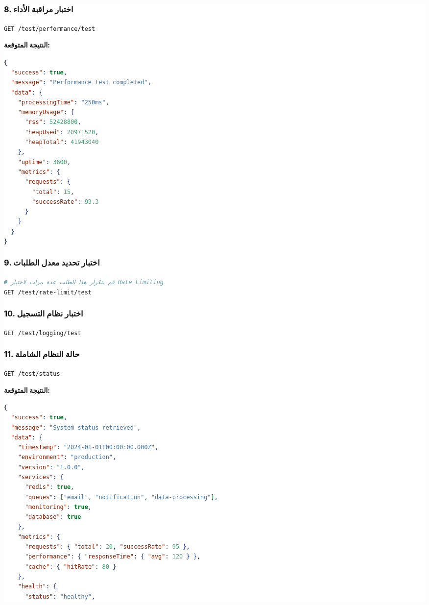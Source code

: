 ### 8. **اختبار مراقبة الأداء**
```bash
GET /test/performance/test
```
**النتيجة المتوقعة:**
```json
{
  "success": true,
  "message": "Performance test completed",
  "data": {
    "processingTime": "250ms",
    "memoryUsage": {
      "rss": 52428800,
      "heapUsed": 20971520,
      "heapTotal": 41943040
    },
    "uptime": 3600,
    "metrics": {
      "requests": {
        "total": 15,
        "successRate": 93.3
      }
    }
  }
}
```

### 9. **اختبار تحديد معدل الطلبات**
```bash
# قم بتكرار هذا الطلب عدة مرات لاختبار Rate Limiting
GET /test/rate-limit/test
```

### 10. **اختبار نظام التسجيل**
```bash
GET /test/logging/test
```

### 11. **حالة النظام الشاملة**
```bash
GET /test/status
```
**النتيجة المتوقعة:**
```json
{
  "success": true,
  "message": "System status retrieved",
  "data": {
    "timestamp": "2024-01-01T00:00:00.000Z",
    "environment": "production",
    "version": "1.0.0",
    "services": {
      "redis": true,
      "queues": ["email", "notification", "data-processing"],
      "monitoring": true,
      "database": true
    },
    "metrics": {
      "requests": { "total": 20, "successRate": 95 },
      "performance": { "responseTime": { "avg": 120 } },
      "cache": { "hitRate": 80 }
    },
    "health": {
      "status": "healthy",
```